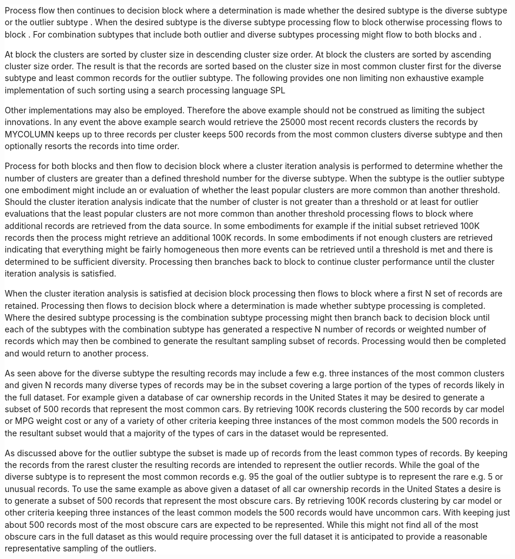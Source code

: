 Process flow then continues to decision block where a determination is made whether the desired subtype is the diverse subtype or the outlier subtype . When the desired subtype is the diverse subtype processing flow to block otherwise processing flows to block . For combination subtypes that include both outlier and diverse subtypes processing might flow to both blocks and .

At block the clusters are sorted by cluster size in descending cluster size order. At block the clusters are sorted by ascending cluster size order. The result is that the records are sorted based on the cluster size in most common cluster first for the diverse subtype and least common records for the outlier subtype. The following provides one non limiting non exhaustive example implementation of such sorting using a search processing language SPL 

Other implementations may also be employed. Therefore the above example should not be construed as limiting the subject innovations. In any event the above example search would retrieve the 25000 most recent records clusters the records by MYCOLUMN keeps up to three records per cluster keeps 500 records from the most common clusters diverse subtype and then optionally resorts the records into time order.

Process for both blocks and then flow to decision block where a cluster iteration analysis is performed to determine whether the number of clusters are greater than a defined threshold number for the diverse subtype. When the subtype is the outlier subtype one embodiment might include an or evaluation of whether the least popular clusters are more common than another threshold. Should the cluster iteration analysis indicate that the number of cluster is not greater than a threshold or at least for outlier evaluations that the least popular clusters are not more common than another threshold processing flows to block where additional records are retrieved from the data source. In some embodiments for example if the initial subset retrieved 100K records then the process might retrieve an additional 100K records. In some embodiments if not enough clusters are retrieved indicating that everything might be fairly homogeneous then more events can be retrieved until a threshold is met and there is determined to be sufficient diversity. Processing then branches back to block to continue cluster performance until the cluster iteration analysis is satisfied.

When the cluster iteration analysis is satisfied at decision block processing then flows to block where a first N set of records are retained. Processing then flows to decision block where a determination is made whether subtype processing is completed. Where the desired subtype processing is the combination subtype processing might then branch back to decision block until each of the subtypes with the combination subtype has generated a respective N number of records or weighted number of records which may then be combined to generate the resultant sampling subset of records. Processing would then be completed and would return to another process.

As seen above for the diverse subtype the resulting records may include a few e.g. three instances of the most common clusters and given N records many diverse types of records may be in the subset covering a large portion of the types of records likely in the full dataset. For example given a database of car ownership records in the United States it may be desired to generate a subset of 500 records that represent the most common cars. By retrieving 100K records clustering the 500 records by car model or MPG weight cost or any of a variety of other criteria keeping three instances of the most common models the 500 records in the resultant subset would that a majority of the types of cars in the dataset would be represented.

As discussed above for the outlier subtype the subset is made up of records from the least common types of records. By keeping the records from the rarest cluster the resulting records are intended to represent the outlier records. While the goal of the diverse subtype is to represent the most common records e.g. 95 the goal of the outlier subtype is to represent the rare e.g. 5 or unusual records. To use the same example as above given a dataset of all car ownership records in the United States a desire is to generate a subset of 500 records that represent the most obscure cars. By retrieving 100K records clustering by car model or other criteria keeping three instances of the least common models the 500 records would have uncommon cars. With keeping just about 500 records most of the most obscure cars are expected to be represented. While this might not find all of the most obscure cars in the full dataset as this would require processing over the full dataset it is anticipated to provide a reasonable representative sampling of the outliers.
